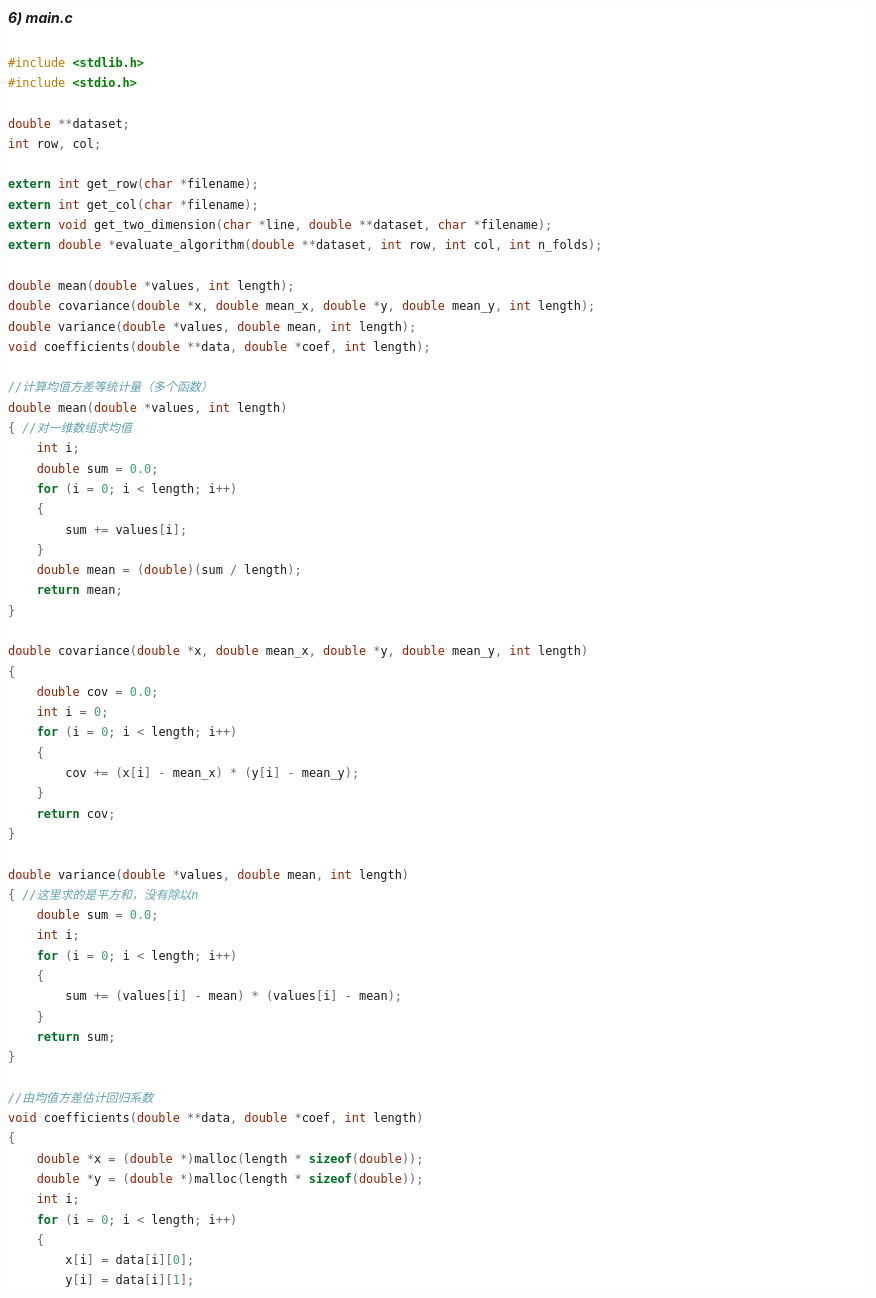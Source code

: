 ##### 6) main.c

```c
#include <stdlib.h>
#include <stdio.h>

double **dataset;
int row, col;

extern int get_row(char *filename);
extern int get_col(char *filename);
extern void get_two_dimension(char *line, double **dataset, char *filename);
extern double *evaluate_algorithm(double **dataset, int row, int col, int n_folds);

double mean(double *values, int length);
double covariance(double *x, double mean_x, double *y, double mean_y, int length);
double variance(double *values, double mean, int length);
void coefficients(double **data, double *coef, int length);

//计算均值方差等统计量（多个函数）
double mean(double *values, int length)
{ //对一维数组求均值
	int i;
	double sum = 0.0;
	for (i = 0; i < length; i++)
	{
		sum += values[i];
	}
	double mean = (double)(sum / length);
	return mean;
}

double covariance(double *x, double mean_x, double *y, double mean_y, int length)
{
	double cov = 0.0;
	int i = 0;
	for (i = 0; i < length; i++)
	{
		cov += (x[i] - mean_x) * (y[i] - mean_y);
	}
	return cov;
}

double variance(double *values, double mean, int length)
{ //这里求的是平方和，没有除以n
	double sum = 0.0;
	int i;
	for (i = 0; i < length; i++)
	{
		sum += (values[i] - mean) * (values[i] - mean);
	}
	return sum;
}

//由均值方差估计回归系数
void coefficients(double **data, double *coef, int length)
{
	double *x = (double *)malloc(length * sizeof(double));
	double *y = (double *)malloc(length * sizeof(double));
	int i;
	for (i = 0; i < length; i++)
	{
		x[i] = data[i][0];
		y[i] = data[i][1];
```